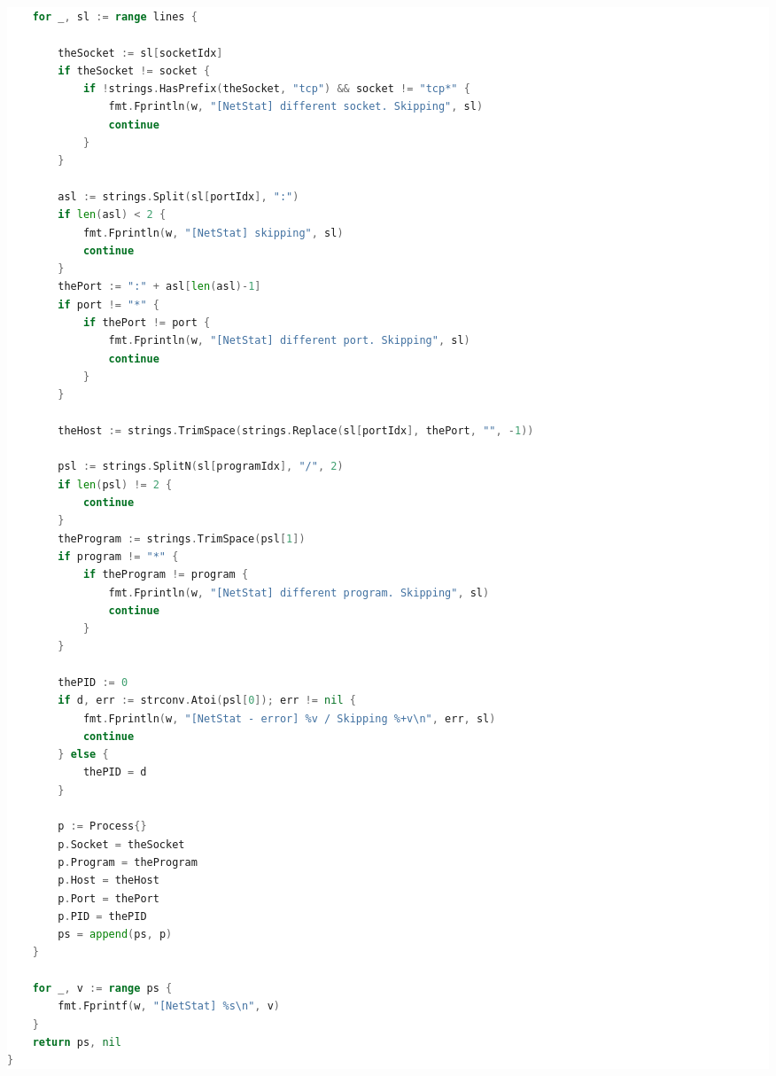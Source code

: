 ```go
	for _, sl := range lines {

		theSocket := sl[socketIdx]
		if theSocket != socket {
			if !strings.HasPrefix(theSocket, "tcp") && socket != "tcp*" {
				fmt.Fprintln(w, "[NetStat] different socket. Skipping", sl)
				continue
			}
		}

		asl := strings.Split(sl[portIdx], ":")
		if len(asl) < 2 {
			fmt.Fprintln(w, "[NetStat] skipping", sl)
			continue
		}
		thePort := ":" + asl[len(asl)-1]
		if port != "*" {
			if thePort != port {
				fmt.Fprintln(w, "[NetStat] different port. Skipping", sl)
				continue
			}
		}

		theHost := strings.TrimSpace(strings.Replace(sl[portIdx], thePort, "", -1))

		psl := strings.SplitN(sl[programIdx], "/", 2)
		if len(psl) != 2 {
			continue
		}
		theProgram := strings.TrimSpace(psl[1])
		if program != "*" {
			if theProgram != program {
				fmt.Fprintln(w, "[NetStat] different program. Skipping", sl)
				continue
			}
		}

		thePID := 0
		if d, err := strconv.Atoi(psl[0]); err != nil {
			fmt.Fprintln(w, "[NetStat - error] %v / Skipping %+v\n", err, sl)
			continue
		} else {
			thePID = d
		}

		p := Process{}
		p.Socket = theSocket
		p.Program = theProgram
		p.Host = theHost
		p.Port = thePort
		p.PID = thePID
		ps = append(ps, p)
	}

	for _, v := range ps {
		fmt.Fprintf(w, "[NetStat] %s\n", v)
	}
	return ps, nil
}

```
